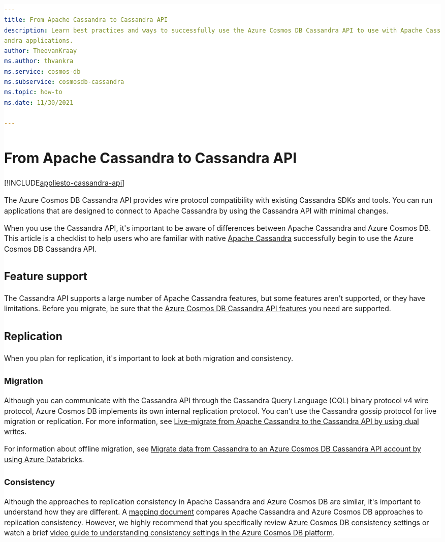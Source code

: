 ```yaml
---
title: From Apache Cassandra to Cassandra API
description: Learn best practices and ways to successfully use the Azure Cosmos DB Cassandra API to use with Apache Cassandra applications.
author: TheovanKraay
ms.author: thvankra
ms.service: cosmos-db
ms.subservice: cosmosdb-cassandra
ms.topic: how-to
ms.date: 11/30/2021

---
```


# From Apache Cassandra to Cassandra API

[!INCLUDE[appliesto-cassandra-api](../includes/appliesto-cassandra-api.md)]

The Azure Cosmos DB Cassandra API provides wire protocol compatibility with existing Cassandra SDKs and tools. You can run applications that are designed to connect to Apache Cassandra by using the Cassandra API with minimal changes.

When you use the Cassandra API, it's important to be aware of differences between Apache Cassandra and Azure Cosmos DB. This article is a checklist to help users who are familiar with native [Apache Cassandra](https://cassandra.apache.org/) successfully begin to use the Azure Cosmos DB Cassandra API.

## Feature support

The Cassandra API supports a large number of Apache Cassandra features, but some features aren't supported, or they have limitations. Before you migrate, be sure that the [Azure Cosmos DB Cassandra API features](cassandra-support.md) you need are supported.

## Replication

When you plan for replication, it's important to look at both migration and consistency.

### Migration

Although you can communicate with the Cassandra API through the Cassandra Query Language (CQL) binary protocol v4 wire protocol, Azure Cosmos DB implements its own internal replication protocol. You can't use the Cassandra gossip protocol for live migration or replication. For more information, see [Live-migrate from Apache Cassandra to the Cassandra API by using dual writes](migrate-data-dual-write-proxy.md). 

For information about offline migration, see [Migrate data from Cassandra to an Azure Cosmos DB Cassandra API account by using Azure Databricks](migrate-data-databricks.md).

### Consistency

Although the approaches to replication consistency in Apache Cassandra and Azure Cosmos DB are similar, it's important to understand how they are different. A [mapping document](apache-cassandra-consistency-mapping.md) compares Apache Cassandra and Azure Cosmos DB approaches to replication consistency. However, we highly recommend that you specifically review [Azure Cosmos DB consistency settings](../consistency-levels.md) or watch a brief [video guide to understanding consistency settings in the Azure Cosmos DB platform](https://www.youtube.com/watch?v=t1--kZjrG-o).
